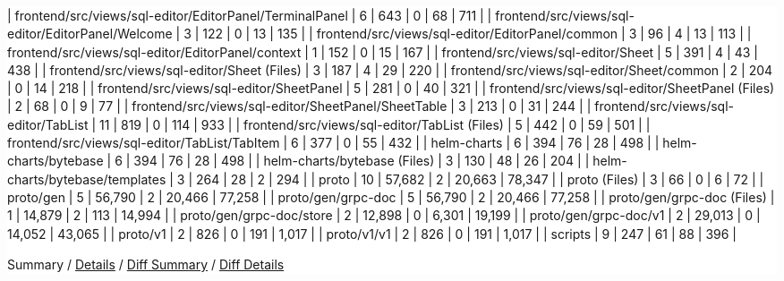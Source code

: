 | frontend/src/views/sql-editor/EditorPanel/TerminalPanel | 6 | 643 | 0 | 68 | 711 |
| frontend/src/views/sql-editor/EditorPanel/Welcome | 3 | 122 | 0 | 13 | 135 |
| frontend/src/views/sql-editor/EditorPanel/common | 3 | 96 | 4 | 13 | 113 |
| frontend/src/views/sql-editor/EditorPanel/context | 1 | 152 | 0 | 15 | 167 |
| frontend/src/views/sql-editor/Sheet | 5 | 391 | 4 | 43 | 438 |
| frontend/src/views/sql-editor/Sheet (Files) | 3 | 187 | 4 | 29 | 220 |
| frontend/src/views/sql-editor/Sheet/common | 2 | 204 | 0 | 14 | 218 |
| frontend/src/views/sql-editor/SheetPanel | 5 | 281 | 0 | 40 | 321 |
| frontend/src/views/sql-editor/SheetPanel (Files) | 2 | 68 | 0 | 9 | 77 |
| frontend/src/views/sql-editor/SheetPanel/SheetTable | 3 | 213 | 0 | 31 | 244 |
| frontend/src/views/sql-editor/TabList | 11 | 819 | 0 | 114 | 933 |
| frontend/src/views/sql-editor/TabList (Files) | 5 | 442 | 0 | 59 | 501 |
| frontend/src/views/sql-editor/TabList/TabItem | 6 | 377 | 0 | 55 | 432 |
| helm-charts | 6 | 394 | 76 | 28 | 498 |
| helm-charts/bytebase | 6 | 394 | 76 | 28 | 498 |
| helm-charts/bytebase (Files) | 3 | 130 | 48 | 26 | 204 |
| helm-charts/bytebase/templates | 3 | 264 | 28 | 2 | 294 |
| proto | 10 | 57,682 | 2 | 20,663 | 78,347 |
| proto (Files) | 3 | 66 | 0 | 6 | 72 |
| proto/gen | 5 | 56,790 | 2 | 20,466 | 77,258 |
| proto/gen/grpc-doc | 5 | 56,790 | 2 | 20,466 | 77,258 |
| proto/gen/grpc-doc (Files) | 1 | 14,879 | 2 | 113 | 14,994 |
| proto/gen/grpc-doc/store | 2 | 12,898 | 0 | 6,301 | 19,199 |
| proto/gen/grpc-doc/v1 | 2 | 29,013 | 0 | 14,052 | 43,065 |
| proto/v1 | 2 | 826 | 0 | 191 | 1,017 |
| proto/v1/v1 | 2 | 826 | 0 | 191 | 1,017 |
| scripts | 9 | 247 | 61 | 88 | 396 |

Summary / [Details](details.md) / [Diff Summary](diff.md) / [Diff Details](diff-details.md)